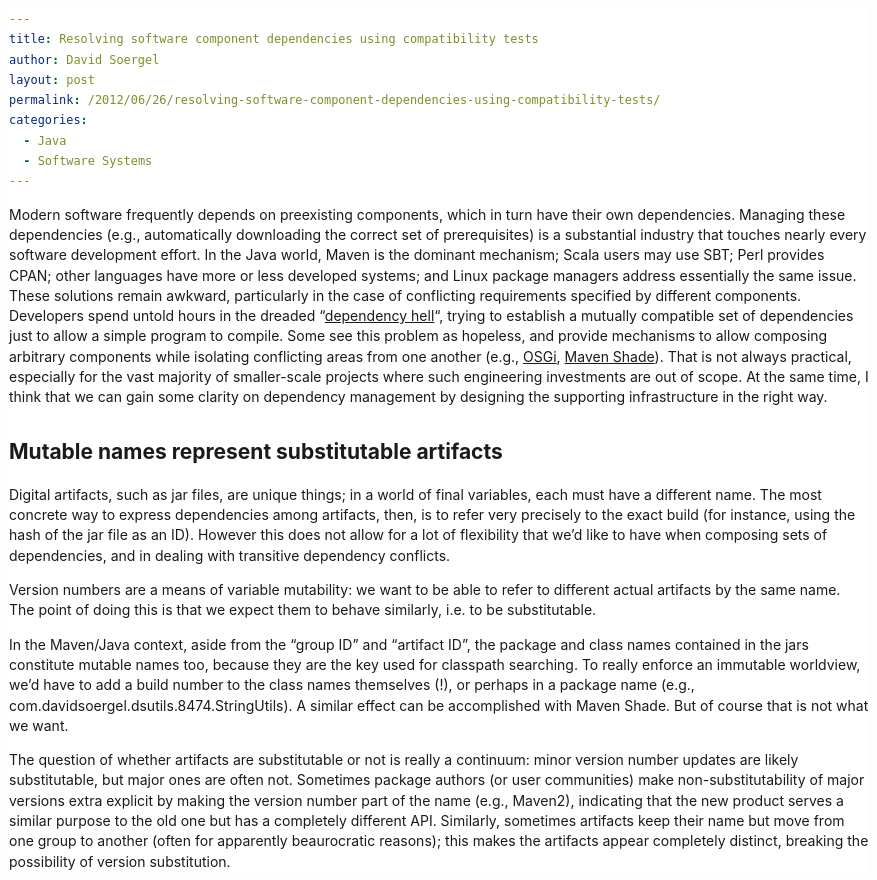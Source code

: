```yaml
---
title: Resolving software component dependencies using compatibility tests
author: David Soergel
layout: post
permalink: /2012/06/26/resolving-software-component-dependencies-using-compatibility-tests/
categories:
  - Java
  - Software Systems
---
```

Modern software frequently depends on preexisting components, which in turn have their own dependencies. Managing these dependencies (e.g., automatically downloading the correct set of prerequisites) is a substantial industry that touches nearly every software development effort. In the Java world, Maven is the dominant mechanism; Scala users may use SBT; Perl provides CPAN; other languages have more or less developed systems; and Linux package managers address essentially the same issue. These solutions remain awkward, particularly in the case of conflicting requirements specified by different components. Developers spend untold hours in the dreaded &#8220;[dependency hell][1]&#8220;, trying to establish a mutually compatible set of dependencies just to allow a simple program to compile. Some see this problem as hopeless, and provide mechanisms to allow composing arbitrary components while isolating conflicting areas from one another (e.g., [OSGi][2], [Maven Shade][3]). That is not always practical, especially for the vast majority of smaller-scale projects where such engineering investments are out of scope. At the same time, I think that we can gain some clarity on dependency management by designing the supporting infrastructure in the right way.  


## Mutable names represent substitutable artifacts

Digital artifacts, such as jar files, are unique things; in a world of final variables, each must have a different name. The most concrete way to express dependencies among artifacts, then, is to refer very precisely to the exact build (for instance, using the hash of the jar file as an ID). However this does not allow for a lot of flexibility that we&#8217;d like to have when composing sets of dependencies, and in dealing with transitive dependency conflicts.

Version numbers are a means of variable mutability: we want to be able to refer to different actual artifacts by the same name. The point of doing this is that we expect them to behave similarly, i.e. to be substitutable.

In the Maven/Java context, aside from the &#8220;group ID&#8221; and &#8220;artifact ID&#8221;, the package and class names contained in the jars constitute mutable names too, because they are the key used for classpath searching. To really enforce an immutable worldview, we&#8217;d have to add a build number to the class names themselves (!), or perhaps in a package name (e.g., com.davidsoergel.dsutils.8474.StringUtils). A similar effect can be accomplished with Maven Shade. But of course that is not what we want.

The question of whether artifacts are substitutable or not is really a continuum: minor version number updates are likely substitutable, but major ones are often not. Sometimes package authors (or user communities) make non-substitutability of major versions extra explicit by making the version number part of the name (e.g., Maven2), indicating that the new product serves a similar purpose to the old one but has a completely different API. Similarly, sometimes artifacts keep their name but move from one group to another (often for apparently beaurocratic reasons); this makes the artifacts appear completely distinct, breaking the possibility of version substitution.


 [1]: https://en.wikipedia.org/wiki/Dependency_hell
 [2]: https://en.wikipedia.org/wiki/OSGi
 [3]: https://maven.apache.org/plugins/maven-shade-plugin/examples/class-relocation.html
 [4]: https://en.wikipedia.org/wiki/Behavior_Driven_Development
 [5]: http://dev.davidsoergel.com/trac/dsutils
 [6]: https://ant.apache.org/ivy/history/2.1.0/settings/conflict-managers.html
 [7]: http://guntherpopp.blogspot.com/2011/03/understanding-maven-dependency.html
 [8]: https://ant.apache.org/ivy/history/2.1.0/ivyfile/dependency.html
 [9]: http://www.cs.umd.edu/~atif/papers/YoonSussmanPorterMemonASE2007-abstract.html
 [10]: http://www.cs.umd.edu/~atif/papers/YoonSussmanMemonPorterISSTA2008-abstract.html
 [11]: http://www.cs.umd.edu/~atif/papers/YoonSussmanMemonPorterICSM2009-abstract.html
 [12]: http://www.cs.umd.edu/~atif/papers/YoonSussmanMemonPorterCBSE2011-abstract.html